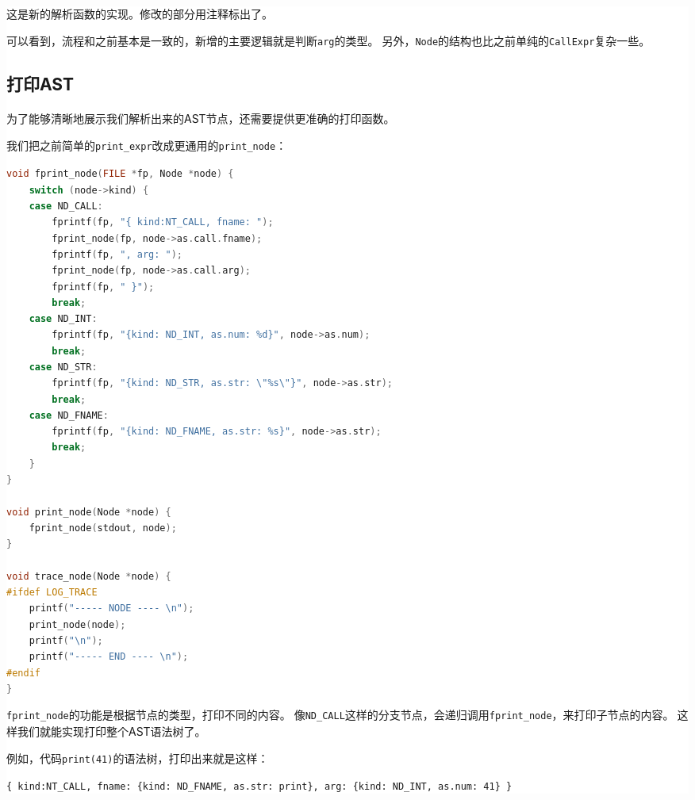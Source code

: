 这是新的解析函数的实现。修改的部分用注释标出了。

可以看到，流程和之前基本是一致的，新增的主要逻辑就是判断`arg`的类型。
另外，`Node`的结构也比之前单纯的`CallExpr`复杂一些。

## 打印AST

为了能够清晰地展示我们解析出来的AST节点，还需要提供更准确的打印函数。

我们把之前简单的`print_expr`改成更通用的`print_node`：

```c
void fprint_node(FILE *fp, Node *node) {
    switch (node->kind) {
    case ND_CALL:
        fprintf(fp, "{ kind:NT_CALL, fname: ");
        fprint_node(fp, node->as.call.fname);
        fprintf(fp, ", arg: ");
        fprint_node(fp, node->as.call.arg);
        fprintf(fp, " }");
        break;
    case ND_INT:
        fprintf(fp, "{kind: ND_INT, as.num: %d}", node->as.num);
        break;
    case ND_STR:
        fprintf(fp, "{kind: ND_STR, as.str: \"%s\"}", node->as.str);
        break;
    case ND_FNAME:
        fprintf(fp, "{kind: ND_FNAME, as.str: %s}", node->as.str);
        break;
    }
}

void print_node(Node *node) {
    fprint_node(stdout, node);
}

void trace_node(Node *node) {
#ifdef LOG_TRACE
    printf("----- NODE ---- \n");
    print_node(node);
    printf("\n");
    printf("----- END ---- \n");
#endif
}
```

`fprint_node`的功能是根据节点的类型，打印不同的内容。
像`ND_CALL`这样的分支节点，会递归调用`fprint_node`，来打印子节点的内容。
这样我们就能实现打印整个AST语法树了。

例如，代码`print(41)`的语法树，打印出来就是这样：

```
{ kind:NT_CALL, fname: {kind: ND_FNAME, as.str: print}, arg: {kind: ND_INT, as.num: 41} }
```
